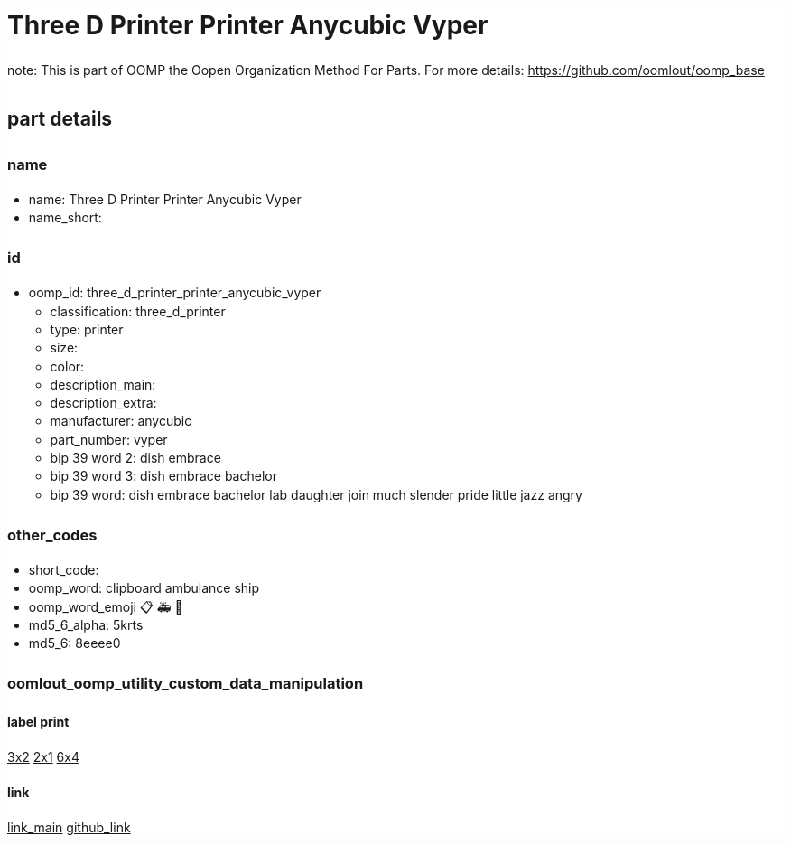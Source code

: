 # Three D Printer Printer Anycubic Vyper  

note: This is part of OOMP the Oopen Organization Method For Parts. For more details: https://github.com/oomlout/oomp_base

##  part details





### name
* name: Three D Printer Printer Anycubic Vyper
* name_short: 
### id
* oomp_id: three_d_printer_printer_anycubic_vyper
  * classification: three_d_printer
  * type: printer
  * size: 
  * color: 
  * description_main: 
  * description_extra: 
  * manufacturer: anycubic
  * part_number: vyper
  * bip 39 word 2: dish embrace
  * bip 39 word 3: dish embrace bachelor
  * bip 39 word: dish embrace bachelor lab daughter join much slender pride little jazz angry

### other_codes
* short_code: 
* oomp_word: clipboard ambulance ship
* oomp_word_emoji :clipboard: :ambulance: :ship:
* md5_6_alpha: 5krts
* md5_6: 8eeee0






### oomlout_oomp_utility_custom_data_manipulation
#### label print
[3x2](http://192.168.1.245:1112/?label=oomp%205krts)
[2x1](http://192.168.1.242:1112/?label=oomp%205krts)
[6x4](http://192.168.1.55:1112/?label=oomp%205krts)    

#### link

[link_main](https://github.com/oomlout/oomlout_oomp_current_version_messy/tree/main/parts/three_d_printer_printer_anycubic_vyper) [github_link](https://github.com/oomlout/oomlout_oomp_part_src/tree/main/parts/three_d_printer_printer_anycubic_vyper)                             
